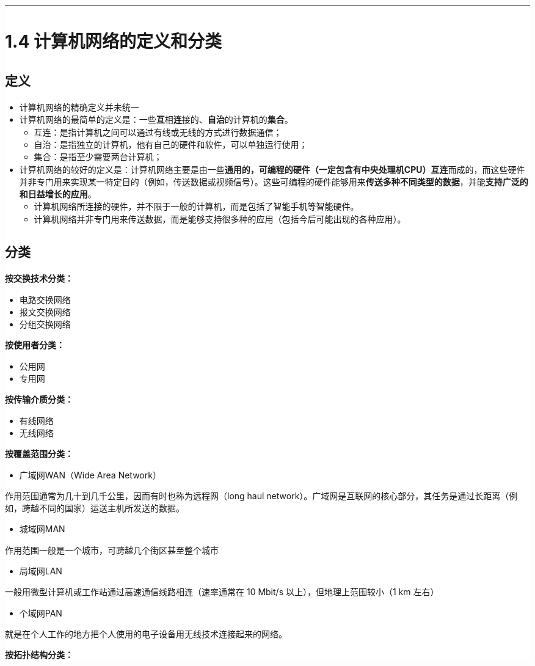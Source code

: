 
------



# 1.4 计算机网络的定义和分类

## 定义

* 计算机网络的精确定义并未统一
* 计算机网络的最简单的定义是：一些**互**相**连**接的、**自治**的计算机的**集合**。
  * 互连：是指计算机之间可以通过有线或无线的方式进行数据通信；
  * 自治：是指独立的计算机，他有自己的硬件和软件，可以单独运行使用；
  * 集合：是指至少需要两台计算机；
* 计算机网络的较好的定义是：计算机网络主要是由一些**通用的，可编程的硬件（一定包含有中央处理机CPU）互连**而成的，而这些硬件并非专门用来实现某一特定目的（例如，传送数据或视频信号）。这些可编程的硬件能够用来**传送多种不同类型的数据**，并能**支持广泛的和日益增长的应用**。
  * 计算机网络所连接的硬件，并不限于一般的计算机，而是包括了智能手机等智能硬件。
  * 计算机网络并非专门用来传送数据，而是能够支持很多种的应用（包括今后可能出现的各种应用）。



## 分类

**按交换技术分类：**

* 电路交换网络
* 报文交换网络
* 分组交换网络

**按使用者分类：**

* 公用网
* 专用网

**按传输介质分类：**

* 有线网络
* 无线网络

**按覆盖范围分类：**

* 广域网WAN（Wide Area Network）

作用范围通常为几十到几千公里，因而有时也称为远程网（long haul network）。广域网是互联网的核心部分，其任务是通过长距离（例如，跨越不同的国家）运送主机所发送的数据。

* 城域网MAN

作用范围一般是一个城市，可跨越几个街区甚至整个城市

* 局域网LAN

一般用微型计算机或工作站通过高速通信线路相连（速率通常在 10 Mbit/s 以上），但地理上范围较小（1 km 左右）

* 个域网PAN

就是在个人工作的地方把个人使用的电子设备用无线技术连接起来的网络。

**按拓扑结构分类：**

